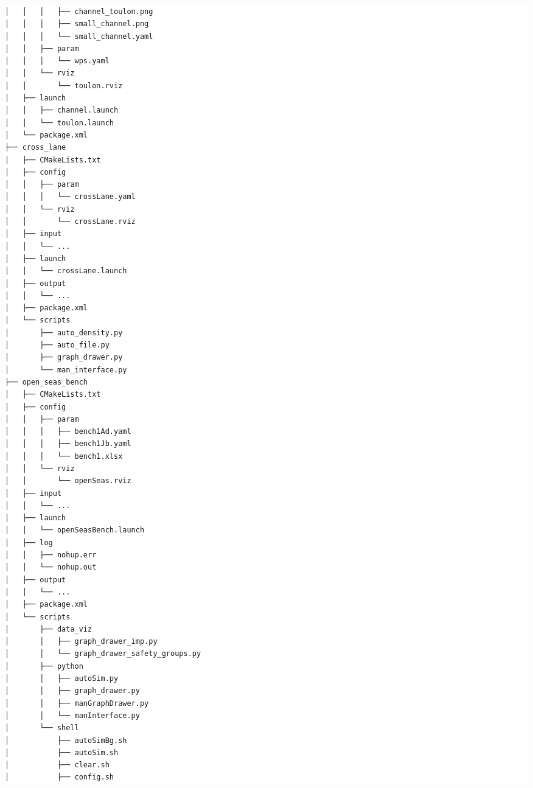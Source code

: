 ```
│   │   │   ├── channel_toulon.png
│   │   │   ├── small_channel.png
│   │   │   └── small_channel.yaml
│   │   ├── param
│   │   │   └── wps.yaml
│   │   └── rviz
│   │       └── toulon.rviz
│   ├── launch
│   │   ├── channel.launch
│   │   └── toulon.launch
│   └── package.xml
├── cross_lane
│   ├── CMakeLists.txt
│   ├── config
│   │   ├── param
│   │   │   └── crossLane.yaml
│   │   └── rviz
│   │       └── crossLane.rviz
│   ├── input
│   │   └── ...
│   ├── launch
│   │   └── crossLane.launch
│   ├── output
│   │   └── ...
│   ├── package.xml
│   └── scripts
│       ├── auto_density.py
│       ├── auto_file.py
│       ├── graph_drawer.py
│       └── man_interface.py
├── open_seas_bench
│   ├── CMakeLists.txt
│   ├── config
│   │   ├── param
│   │   │   ├── bench1Ad.yaml
│   │   │   ├── bench1Jb.yaml
│   │   │   └── bench1.xlsx
│   │   └── rviz
│   │       └── openSeas.rviz
│   ├── input
│   │   └── ...
│   ├── launch
│   │   └── openSeasBench.launch
│   ├── log
│   │   ├── nohup.err
│   │   └── nohup.out
│   ├── output
│   │   └── ...
│   ├── package.xml
│   └── scripts
│       ├── data_viz
│       │   ├── graph_drawer_imp.py
│       │   └── graph_drawer_safety_groups.py
│       ├── python
│       │   ├── autoSim.py
│       │   ├── graph_drawer.py
│       │   ├── manGraphDrawer.py
│       │   └── manInterface.py
│       └── shell
│           ├── autoSimBg.sh
│           ├── autoSim.sh
│           ├── clear.sh
│           ├── config.sh
```